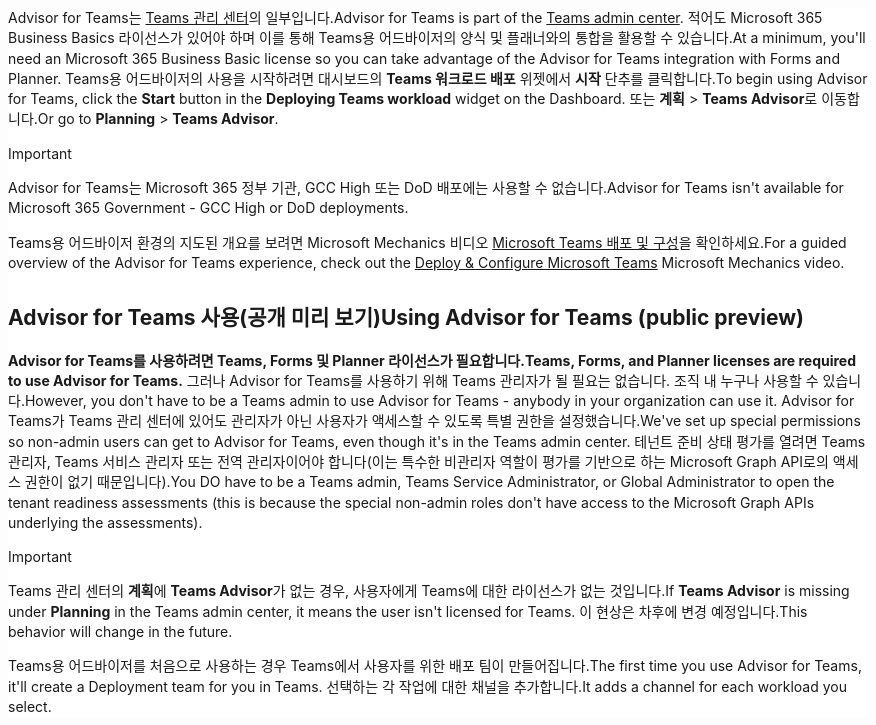 <span data-ttu-id="a9337-109">Advisor for Teams는 [Teams 관리 센터](https://admin.teams.microsoft.com)의 일부입니다.</span><span class="sxs-lookup"><span data-stu-id="a9337-109">Advisor for Teams is part of the [Teams admin center](https://admin.teams.microsoft.com).</span></span> <span data-ttu-id="a9337-110">적어도 Microsoft 365 Business Basics 라이선스가 있어야 하며 이를 통해 Teams용 어드바이저의 양식 및 플래너와의 통합을 활용할 수 있습니다.</span><span class="sxs-lookup"><span data-stu-id="a9337-110">At a minimum, you'll need an Microsoft 365 Business Basic license so you can take advantage of the Advisor for Teams integration with Forms and Planner.</span></span> <span data-ttu-id="a9337-111">Teams용 어드바이저의 사용을 시작하려면 대시보드의 **Teams 워크로드 배포** 위젯에서 **시작** 단추를 클릭합니다.</span><span class="sxs-lookup"><span data-stu-id="a9337-111">To begin using Advisor for Teams, click the **Start** button in the **Deploying Teams workload** widget on the Dashboard.</span></span> <span data-ttu-id="a9337-112">또는 **계획** > **Teams Advisor**로 이동합니다.</span><span class="sxs-lookup"><span data-stu-id="a9337-112">Or go to **Planning** > **Teams Advisor**.</span></span>

> [!IMPORTANT]
> <span data-ttu-id="a9337-113">Advisor for Teams는 Microsoft 365 정부 기관, GCC High 또는 DoD 배포에는 사용할 수 없습니다.</span><span class="sxs-lookup"><span data-stu-id="a9337-113">Advisor for Teams isn't available for Microsoft 365 Government - GCC High or DoD deployments.</span></span>

<span data-ttu-id="a9337-114">Teams용 어드바이저 환경의 지도된 개요를 보려면 Microsoft Mechanics 비디오 [Microsoft Teams 배포 및 구성](https://youtu.be/o2mlsUubIO4?t=50)을 확인하세요.</span><span class="sxs-lookup"><span data-stu-id="a9337-114">For a guided overview of the Advisor for Teams experience, check out the [Deploy & Configure Microsoft Teams](https://youtu.be/o2mlsUubIO4?t=50) Microsoft Mechanics video.</span></span>

## <a name="using-advisor-for-teams-public-preview"></a><span data-ttu-id="a9337-115">Advisor for Teams 사용(공개 미리 보기)</span><span class="sxs-lookup"><span data-stu-id="a9337-115">Using Advisor for Teams (public preview)</span></span>

<span data-ttu-id="a9337-116">**Advisor for Teams를 사용하려면 Teams, Forms 및 Planner 라이선스가 필요합니다.**</span><span class="sxs-lookup"><span data-stu-id="a9337-116">**Teams, Forms, and Planner licenses are required to use Advisor for Teams.**</span></span> <span data-ttu-id="a9337-117">그러나 Advisor for Teams를 사용하기 위해 Teams 관리자가 될 필요는 없습니다. 조직 내 누구나 사용할 수 있습니다.</span><span class="sxs-lookup"><span data-stu-id="a9337-117">However, you don't have to be a Teams admin to use Advisor for Teams - anybody in your organization can use it.</span></span> <span data-ttu-id="a9337-118">Advisor for Teams가 Teams 관리 센터에 있어도 관리자가 아닌 사용자가 액세스할 수 있도록 특별 권한을 설정했습니다.</span><span class="sxs-lookup"><span data-stu-id="a9337-118">We've set up special permissions so non-admin users can get to Advisor for Teams, even though it's in the Teams admin center.</span></span> <span data-ttu-id="a9337-119">테넌트 준비 상태 평가를 열려면 Teams 관리자, Teams 서비스 관리자 또는 전역 관리자이어야 합니다(이는 특수한 비관리자 역할이 평가를 기반으로 하는 Microsoft Graph API로의 액세스 권한이 없기 때문입니다).</span><span class="sxs-lookup"><span data-stu-id="a9337-119">You DO have to be a Teams admin, Teams Service Administrator, or Global Administrator to open the tenant readiness assessments (this is because the special non-admin roles don't have access to the Microsoft Graph APIs underlying the assessments).</span></span>

> [!IMPORTANT]
> <span data-ttu-id="a9337-120">Teams 관리 센터의 **계획**에 **Teams Advisor**가 없는 경우, 사용자에게 Teams에 대한 라이선스가 없는 것입니다.</span><span class="sxs-lookup"><span data-stu-id="a9337-120">If **Teams Advisor** is missing under **Planning** in the Teams admin center, it means the user isn't licensed for Teams.</span></span> <span data-ttu-id="a9337-121">이 현상은 차후에 변경 예정입니다.</span><span class="sxs-lookup"><span data-stu-id="a9337-121">This behavior will change in the future.</span></span>

<span data-ttu-id="a9337-122">Teams용 어드바이저를 처음으로 사용하는 경우 Teams에서 사용자를 위한 배포 팀이 만들어집니다.</span><span class="sxs-lookup"><span data-stu-id="a9337-122">The first time you use Advisor for Teams, it'll create a Deployment team for you in Teams.</span></span> <span data-ttu-id="a9337-123">선택하는 각 작업에 대한 채널을 추가합니다.</span><span class="sxs-lookup"><span data-stu-id="a9337-123">It adds a channel for each workload you select.</span></span>
